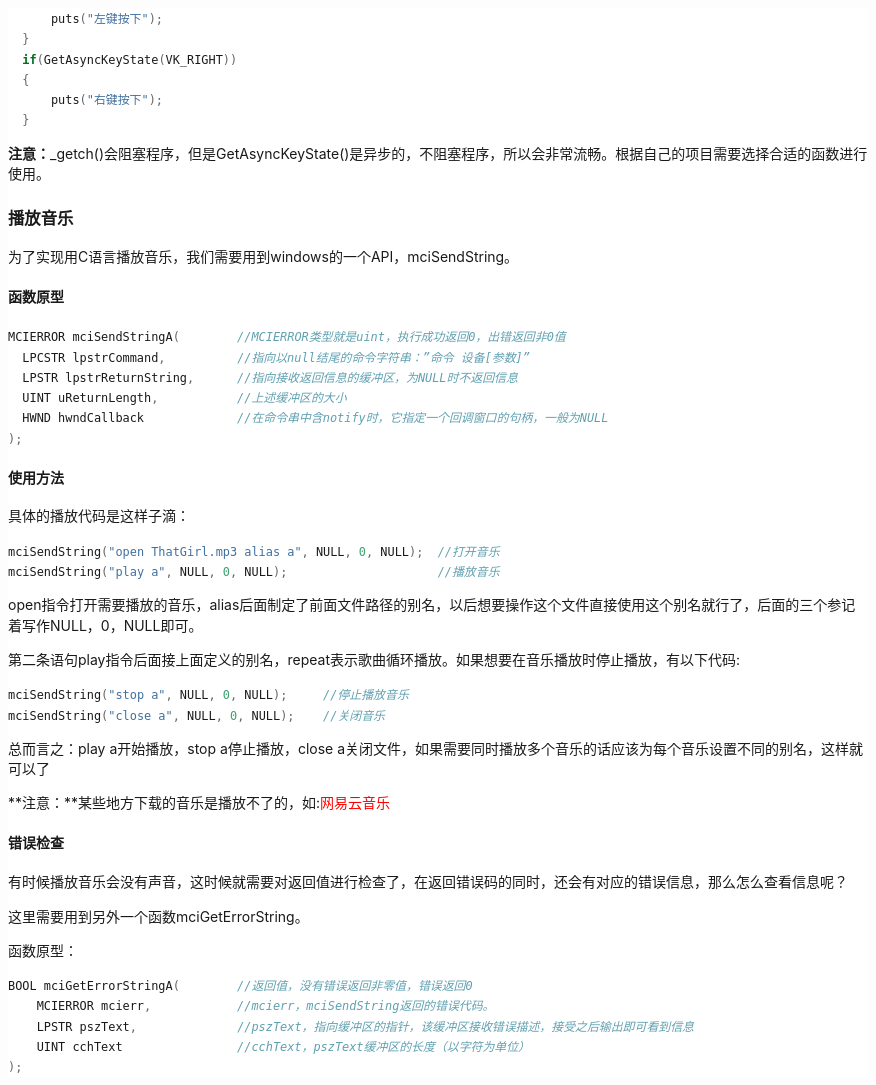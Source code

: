 ```cpp
      puts("左键按下");
  }
  if(GetAsyncKeyState(VK_RIGHT))
  {
      puts("右键按下");
  }
```



  **注意：**_getch()会阻塞程序，但是GetAsyncKeyState()是异步的，不阻塞程序，所以会非常流畅。根据自己的项目需要选择合适的函数进行使用。

### 播放音乐

为了实现用C语言播放音乐，我们需要用到windows的一个API，mciSendString。

#### 函数原型

```cpp
MCIERROR mciSendStringA(		//MCIERROR类型就是uint，执行成功返回0，出错返回非0值
  LPCSTR lpstrCommand,			//指向以null结尾的命令字符串：”命令 设备[参数]”
  LPSTR lpstrReturnString,		//指向接收返回信息的缓冲区，为NULL时不返回信息
  UINT uReturnLength,			//上述缓冲区的大小
  HWND hwndCallback				//在命令串中含notify时，它指定一个回调窗口的句柄，一般为NULL
);
```

#### 使用方法

具体的播放代码是这样子滴：

```cpp
mciSendString("open ThatGirl.mp3 alias a", NULL, 0, NULL);	//打开音乐
mciSendString("play a", NULL, 0, NULL);						//播放音乐
```

open指令打开需要播放的音乐，alias后面制定了前面文件路径的别名，以后想要操作这个文件直接使用这个别名就行了，后面的三个参记着写作NULL，0，NULL即可。

第二条语句play指令后面接上面定义的别名，repeat表示歌曲循环播放。如果想要在音乐播放时停止播放，有以下代码:

```cpp
mciSendString("stop a", NULL, 0, NULL);     //停止播放音乐
mciSendString("close a", NULL, 0, NULL);    //关闭音乐
```

总而言之：play a开始播放，stop a停止播放，close a关闭文件，如果需要同时播放多个音乐的话应该为每个音乐设置不同的别名，这样就可以了

**注意：**某些地方下载的音乐是播放不了的，如:<font color=red>网易云音乐</font>

#### 错误检查

有时候播放音乐会没有声音，这时候就需要对返回值进行检查了，在返回错误码的同时，还会有对应的错误信息，那么怎么查看信息呢？

这里需要用到另外一个函数mciGetErrorString。

函数原型：

```cpp
BOOL mciGetErrorStringA(		//返回值，没有错误返回非零值，错误返回0
    MCIERROR mcierr,   			//mcierr，mciSendString返回的错误代码。
    LPSTR pszText,   			//pszText，指向缓冲区的指针，该缓冲区接收错误描述，接受之后输出即可看到信息
    UINT cchText				//cchText，pszText缓冲区的长度（以字符为单位）
);
```
